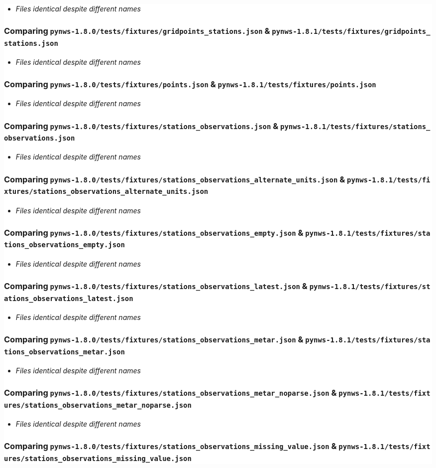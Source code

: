  * *Files identical despite different names*

### Comparing `pynws-1.8.0/tests/fixtures/gridpoints_stations.json` & `pynws-1.8.1/tests/fixtures/gridpoints_stations.json`

 * *Files identical despite different names*

### Comparing `pynws-1.8.0/tests/fixtures/points.json` & `pynws-1.8.1/tests/fixtures/points.json`

 * *Files identical despite different names*

### Comparing `pynws-1.8.0/tests/fixtures/stations_observations.json` & `pynws-1.8.1/tests/fixtures/stations_observations.json`

 * *Files identical despite different names*

### Comparing `pynws-1.8.0/tests/fixtures/stations_observations_alternate_units.json` & `pynws-1.8.1/tests/fixtures/stations_observations_alternate_units.json`

 * *Files identical despite different names*

### Comparing `pynws-1.8.0/tests/fixtures/stations_observations_empty.json` & `pynws-1.8.1/tests/fixtures/stations_observations_empty.json`

 * *Files identical despite different names*

### Comparing `pynws-1.8.0/tests/fixtures/stations_observations_latest.json` & `pynws-1.8.1/tests/fixtures/stations_observations_latest.json`

 * *Files identical despite different names*

### Comparing `pynws-1.8.0/tests/fixtures/stations_observations_metar.json` & `pynws-1.8.1/tests/fixtures/stations_observations_metar.json`

 * *Files identical despite different names*

### Comparing `pynws-1.8.0/tests/fixtures/stations_observations_metar_noparse.json` & `pynws-1.8.1/tests/fixtures/stations_observations_metar_noparse.json`

 * *Files identical despite different names*

### Comparing `pynws-1.8.0/tests/fixtures/stations_observations_missing_value.json` & `pynws-1.8.1/tests/fixtures/stations_observations_missing_value.json`
